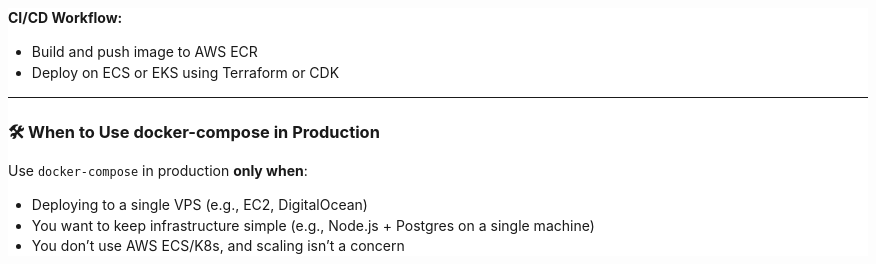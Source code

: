 **CI/CD Workflow:**

- Build and push image to AWS ECR
- Deploy on ECS or EKS using Terraform or CDK

---

### 🛠 When to Use docker-compose in Production

Use `docker-compose` in production **only when**:

- Deploying to a single VPS (e.g., EC2, DigitalOcean)
- You want to keep infrastructure simple (e.g., Node.js + Postgres on a single machine)
- You don’t use AWS ECS/K8s, and scaling isn’t a concern